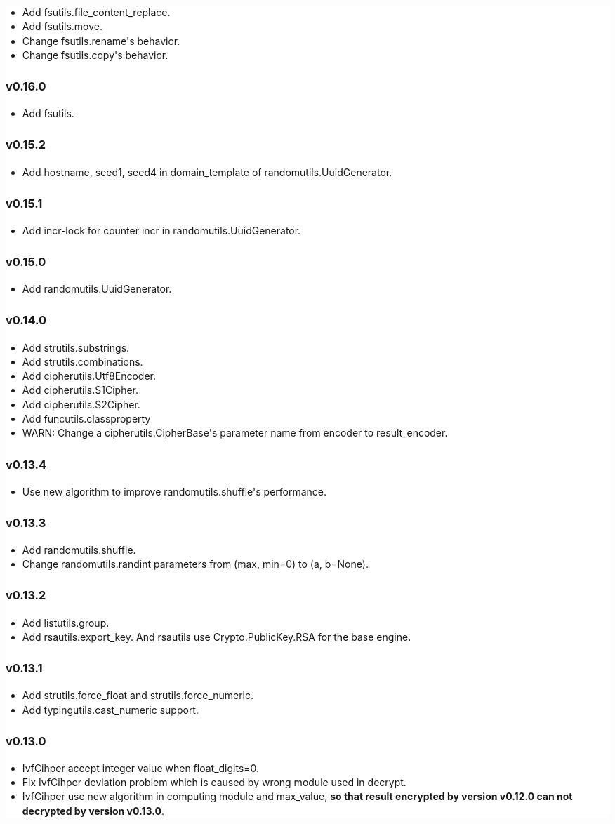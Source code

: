 - Add fsutils.file_content_replace.
- Add fsutils.move.
- Change fsutils.rename's behavior.
- Change fsutils.copy's behavior.

### v0.16.0

- Add fsutils.

### v0.15.2

- Add hostname, seed1, seed4 in domain_template of randomutils.UuidGenerator.

### v0.15.1

- Add incr-lock for counter incr in randomutils.UuidGenerator.

### v0.15.0

- Add randomutils.UuidGenerator.

### v0.14.0

- Add strutils.substrings.
- Add strutils.combinations.
- Add cipherutils.Utf8Encoder.
- Add cipherutils.S1Cipher.
- Add cipherutils.S2Cipher.
- Add funcutils.classproperty
- WARN: Change a cipherutils.CipherBase's parameter name from encoder to result_encoder.

### v0.13.4

- Use new algorithm to improve randomutils.shuffle's performance.

### v0.13.3

- Add randomutils.shuffle.
- Change randomutils.randint parameters from (max, min=0) to (a, b=None).

### v0.13.2

- Add listutils.group.
- Add rsautils.export_key. And rsautils use Crypto.PublicKey.RSA for the base engine.

### v0.13.1

- Add strutils.force_float and strutils.force_numeric.
- Add typingutils.cast_numeric support.

### v0.13.0

- IvfCihper accept integer value when float_digits=0.
- Fix IvfCihper deviation problem which is caused by wrong module used in decrypt.
- IvfCihper use new algorithm in computing module and max_value, **so that result encrypted by version v0.12.0 can not decrypted by version v0.13.0**.
